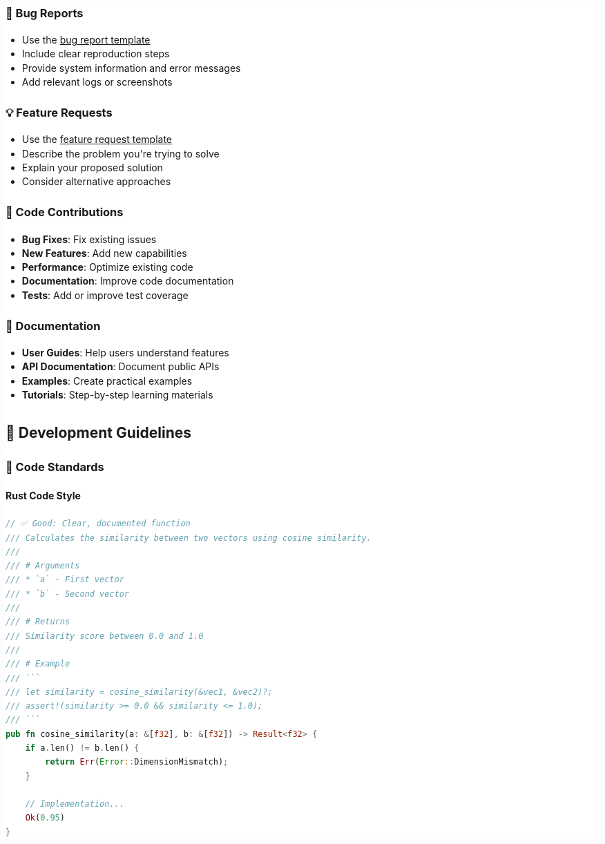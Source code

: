 ### 🐛 Bug Reports
- Use the [bug report template](.github/ISSUE_TEMPLATE/bug_report.md)
- Include clear reproduction steps
- Provide system information and error messages
- Add relevant logs or screenshots

### 💡 Feature Requests
- Use the [feature request template](.github/ISSUE_TEMPLATE/feature_request.md)
- Describe the problem you're trying to solve
- Explain your proposed solution
- Consider alternative approaches

### 🔧 Code Contributions
- **Bug Fixes**: Fix existing issues
- **New Features**: Add new capabilities
- **Performance**: Optimize existing code
- **Documentation**: Improve code documentation
- **Tests**: Add or improve test coverage

### 📖 Documentation
- **User Guides**: Help users understand features
- **API Documentation**: Document public APIs
- **Examples**: Create practical examples
- **Tutorials**: Step-by-step learning materials

## 🎯 Development Guidelines

### 📏 Code Standards

#### Rust Code Style
```rust
// ✅ Good: Clear, documented function
/// Calculates the similarity between two vectors using cosine similarity.
/// 
/// # Arguments
/// * `a` - First vector
/// * `b` - Second vector
/// 
/// # Returns
/// Similarity score between 0.0 and 1.0
/// 
/// # Example
/// ```
/// let similarity = cosine_similarity(&vec1, &vec2)?;
/// assert!(similarity >= 0.0 && similarity <= 1.0);
/// ```
pub fn cosine_similarity(a: &[f32], b: &[f32]) -> Result<f32> {
    if a.len() != b.len() {
        return Err(Error::DimensionMismatch);
    }
    
    // Implementation...
    Ok(0.95)
}
```
